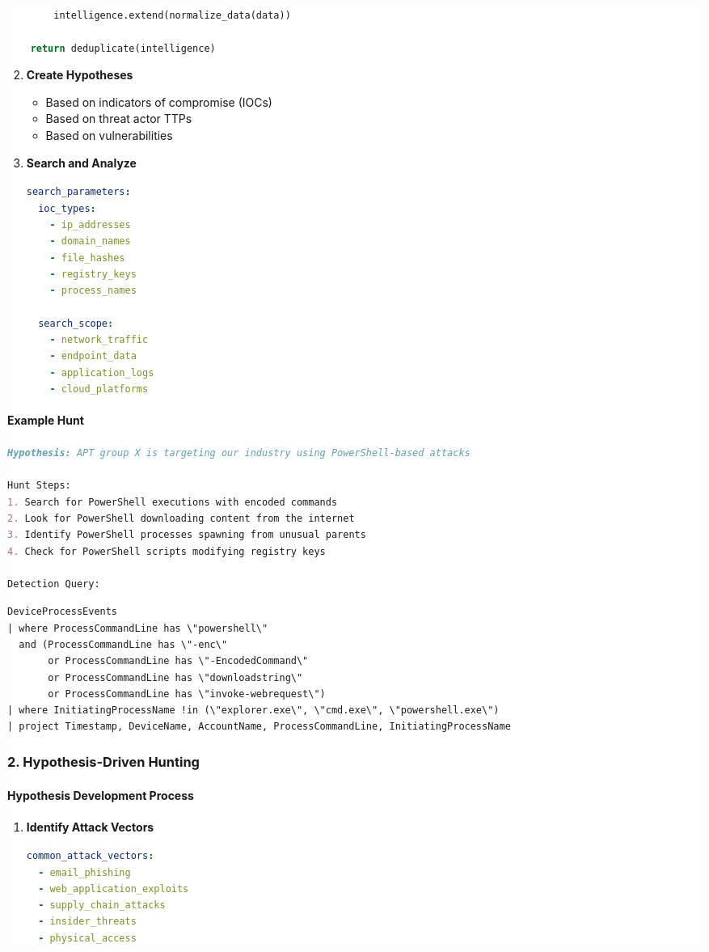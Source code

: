    ```python
           intelligence.extend(normalize_data(data))
       
       return deduplicate(intelligence)
   ```

2. **Create Hypotheses**
   - Based on indicators of compromise (IOCs)
   - Based on threat actor TTPs
   - Based on vulnerabilities

3. **Search and Analyze**
   ```yaml
   search_parameters:
     ioc_types:
       - ip_addresses
       - domain_names
       - file_hashes
       - registry_keys
       - process_names
     
     search_scope:
       - network_traffic
       - endpoint_data
       - application_logs
       - cloud_platforms
   ```

#### Example Hunt
```markdown
Hypothesis: APT group X is targeting our industry using PowerShell-based attacks

Hunt Steps:
1. Search for PowerShell executions with encoded commands
2. Look for PowerShell downloading content from the internet
3. Identify PowerShell processes spawning from unusual parents
4. Check for PowerShell scripts modifying registry keys

Detection Query:
```
```kusto
DeviceProcessEvents
| where ProcessCommandLine has \"powershell\" 
  and (ProcessCommandLine has \"-enc\" 
       or ProcessCommandLine has \"-EncodedCommand\"
       or ProcessCommandLine has \"downloadstring\"
       or ProcessCommandLine has \"invoke-webrequest\")
| where InitiatingProcessName !in (\"explorer.exe\", \"cmd.exe\", \"powershell.exe\")
| project Timestamp, DeviceName, AccountName, ProcessCommandLine, InitiatingProcessName
```

### 2. Hypothesis-Driven Hunting

#### Hypothesis Development Process
1. **Identify Attack Vectors**
   ```yaml
   common_attack_vectors:
     - email_phishing
     - web_application_exploits
     - supply_chain_attacks
     - insider_threats
     - physical_access
   ```
